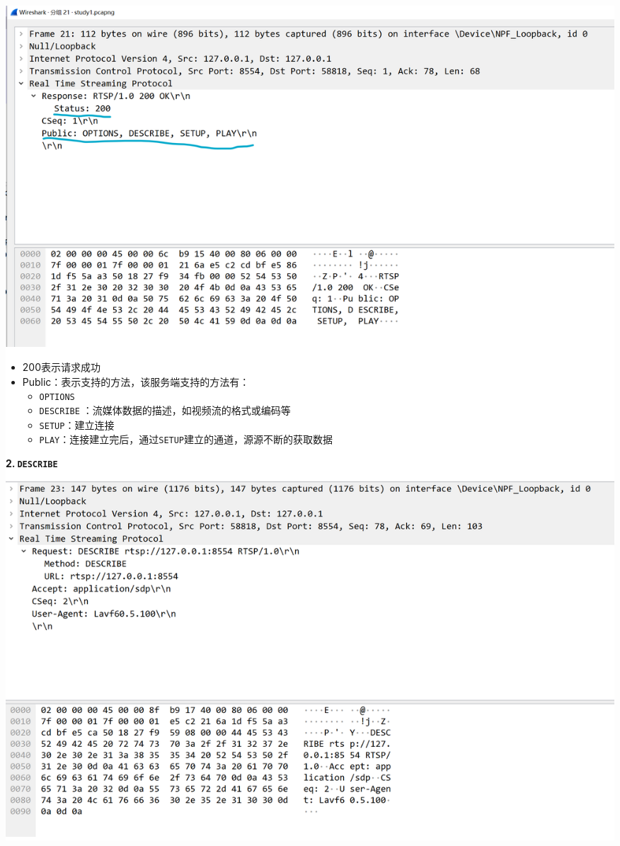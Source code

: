 ![image-20230518220933397](从零编写一个RTSP服务器.assets/image-20230518220933397.png)

* 200表示请求成功
* Public：表示支持的方法，该服务端支持的方法有：
  * `OPTIONS` 
  * `DESCRIBE` ：流媒体数据的描述，如视频流的格式或编码等
  * `SETUP`：建立连接
  * `PLAY`：连接建立完后，通过`SETUP`建立的通道，源源不断的获取数据

**2. `DESCRIBE`**

![image-20230518221546636](从零编写一个RTSP服务器.assets/image-20230518221546636.png)
